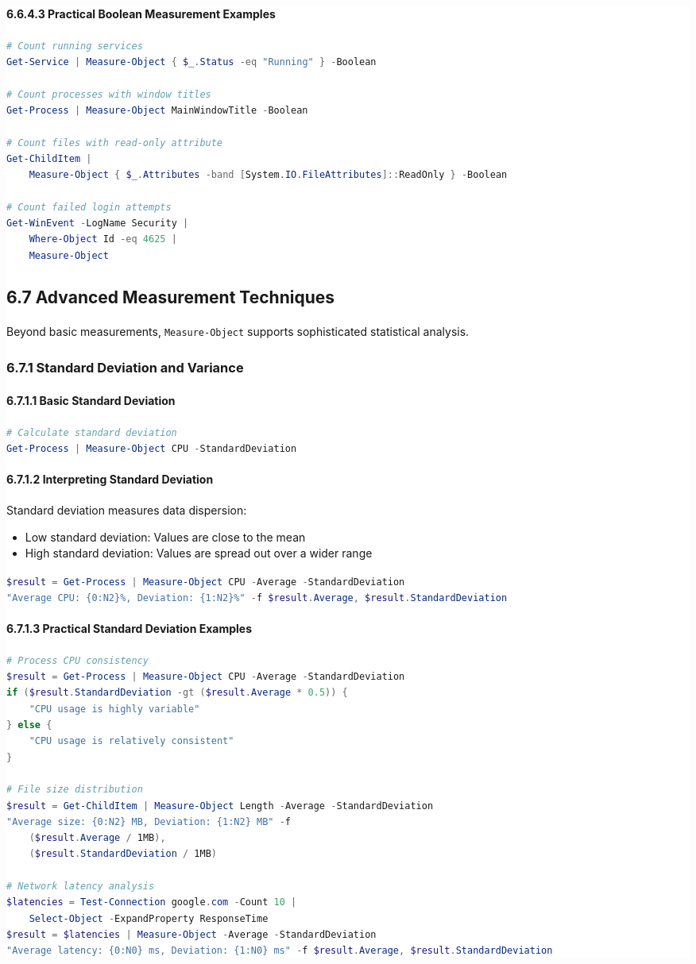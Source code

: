 #### 6.6.4.3 Practical Boolean Measurement Examples

```powershell
# Count running services
Get-Service | Measure-Object { $_.Status -eq "Running" } -Boolean

# Count processes with window titles
Get-Process | Measure-Object MainWindowTitle -Boolean

# Count files with read-only attribute
Get-ChildItem | 
    Measure-Object { $_.Attributes -band [System.IO.FileAttributes]::ReadOnly } -Boolean

# Count failed login attempts
Get-WinEvent -LogName Security | 
    Where-Object Id -eq 4625 | 
    Measure-Object
```

## 6.7 Advanced Measurement Techniques

Beyond basic measurements, `Measure-Object` supports sophisticated statistical analysis.

### 6.7.1 Standard Deviation and Variance

#### 6.7.1.1 Basic Standard Deviation

```powershell
# Calculate standard deviation
Get-Process | Measure-Object CPU -StandardDeviation
```

#### 6.7.1.2 Interpreting Standard Deviation

Standard deviation measures data dispersion:
- Low standard deviation: Values are close to the mean
- High standard deviation: Values are spread out over a wider range

```powershell
$result = Get-Process | Measure-Object CPU -Average -StandardDeviation
"Average CPU: {0:N2}%, Deviation: {1:N2}%" -f $result.Average, $result.StandardDeviation
```

#### 6.7.1.3 Practical Standard Deviation Examples

```powershell
# Process CPU consistency
$result = Get-Process | Measure-Object CPU -Average -StandardDeviation
if ($result.StandardDeviation -gt ($result.Average * 0.5)) {
    "CPU usage is highly variable"
} else {
    "CPU usage is relatively consistent"
}

# File size distribution
$result = Get-ChildItem | Measure-Object Length -Average -StandardDeviation
"Average size: {0:N2} MB, Deviation: {1:N2} MB" -f 
    ($result.Average / 1MB), 
    ($result.StandardDeviation / 1MB)

# Network latency analysis
$latencies = Test-Connection google.com -Count 10 | 
    Select-Object -ExpandProperty ResponseTime
$result = $latencies | Measure-Object -Average -StandardDeviation
"Average latency: {0:N0} ms, Deviation: {1:N0} ms" -f $result.Average, $result.StandardDeviation
```
